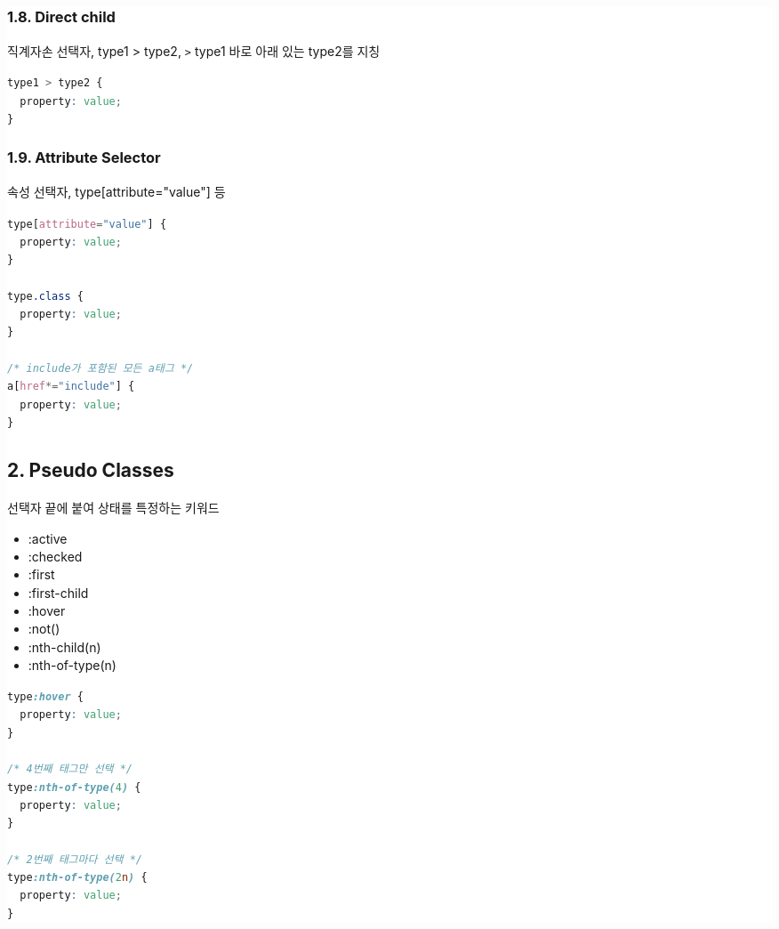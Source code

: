 ### 1.8. Direct child

직계자손 선택자, type1 > type2, `>` type1 바로 아래 있는 type2를 지칭

```css
type1 > type2 {
  property: value;
}
```

### 1.9. Attribute Selector

속성 선택자, type[attribute="value"] 등

```css
type[attribute="value"] {
  property: value;
}

type.class {
  property: value;
}

/* include가 포함된 모든 a태그 */
a[href*="include"] {
  property: value;
}
```

## 2. Pseudo Classes

선택자 끝에 붙여 상태를 특정하는 키워드

- :active
- :checked
- :first
- :first-child
- :hover
- :not()
- :nth-child(n)
- :nth-of-type(n)

```css
type:hover {
  property: value;
}

/* 4번째 태그만 선택 */
type:nth-of-type(4) {
  property: value;
}

/* 2번째 태그마다 선택 */
type:nth-of-type(2n) {
  property: value;
}
```
